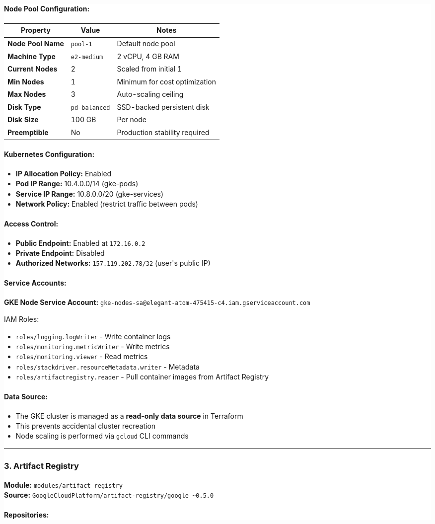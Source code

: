 #### Node Pool Configuration:

| Property | Value | Notes |
|----------|-------|-------|
| **Node Pool Name** | `pool-1` | Default node pool |
| **Machine Type** | `e2-medium` | 2 vCPU, 4 GB RAM |
| **Current Nodes** | 2 | Scaled from initial 1 |
| **Min Nodes** | 1 | Minimum for cost optimization |
| **Max Nodes** | 3 | Auto-scaling ceiling |
| **Disk Type** | `pd-balanced` | SSD-backed persistent disk |
| **Disk Size** | 100 GB | Per node |
| **Preemptible** | No | Production stability required |

#### Kubernetes Configuration:
- **IP Allocation Policy:** Enabled
- **Pod IP Range:** 10.4.0.0/14 (gke-pods)
- **Service IP Range:** 10.8.0.0/20 (gke-services)
- **Network Policy:** Enabled (restrict traffic between pods)

#### Access Control:
- **Public Endpoint:** Enabled at `172.16.0.2`
- **Private Endpoint:** Disabled
- **Authorized Networks:** `157.119.202.78/32` (user's public IP)

#### Service Accounts:

**GKE Node Service Account:** `gke-nodes-sa@elegant-atom-475415-c4.iam.gserviceaccount.com`

IAM Roles:
- `roles/logging.logWriter` - Write container logs
- `roles/monitoring.metricWriter` - Write metrics
- `roles/monitoring.viewer` - Read metrics
- `roles/stackdriver.resourceMetadata.writer` - Metadata
- `roles/artifactregistry.reader` - Pull container images from Artifact Registry

#### Data Source:
- The GKE cluster is managed as a **read-only data source** in Terraform
- This prevents accidental cluster recreation
- Node scaling is performed via `gcloud` CLI commands

---

### 3. **Artifact Registry**

**Module:** `modules/artifact-registry`  
**Source:** `GoogleCloudPlatform/artifact-registry/google ~0.5.0`

#### Repositories:
